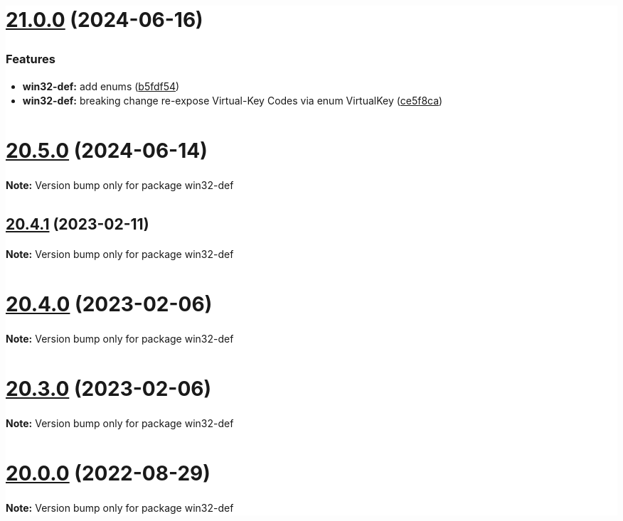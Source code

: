 # [21.0.0](https://github.com/waitingsong/node-win32-api/compare/v20.7.0...v21.0.0) (2024-06-16)


### Features

* **win32-def:** add enums ([b5fdf54](https://github.com/waitingsong/node-win32-api/commit/b5fdf54f30effdfa6c909c05ce80768a010e46d4))
* **win32-def:** breaking change re-expose Virtual-Key Codes via enum VirtualKey ([ce5f8ca](https://github.com/waitingsong/node-win32-api/commit/ce5f8ca6530f0365f08230bd484381bef6269c1e))





# [20.5.0](https://github.com/waitingsong/node-win32-api/compare/v20.4.1...v20.5.0) (2024-06-14)

**Note:** Version bump only for package win32-def





## [20.4.1](https://github.com/waitingsong/node-win32-api/compare/v20.4.0...v20.4.1) (2023-02-11)

**Note:** Version bump only for package win32-def





# [20.4.0](https://github.com/waitingsong/node-win32-api/compare/v20.3.0...v20.4.0) (2023-02-06)

**Note:** Version bump only for package win32-def





# [20.3.0](https://github.com/waitingsong/node-win32-api/compare/v20.2.0...v20.3.0) (2023-02-06)

**Note:** Version bump only for package win32-def





# [20.0.0](https://github.com/waitingsong/node-win32-api/compare/v19.8.3...v20.0.0) (2022-08-29)

**Note:** Version bump only for package win32-def

